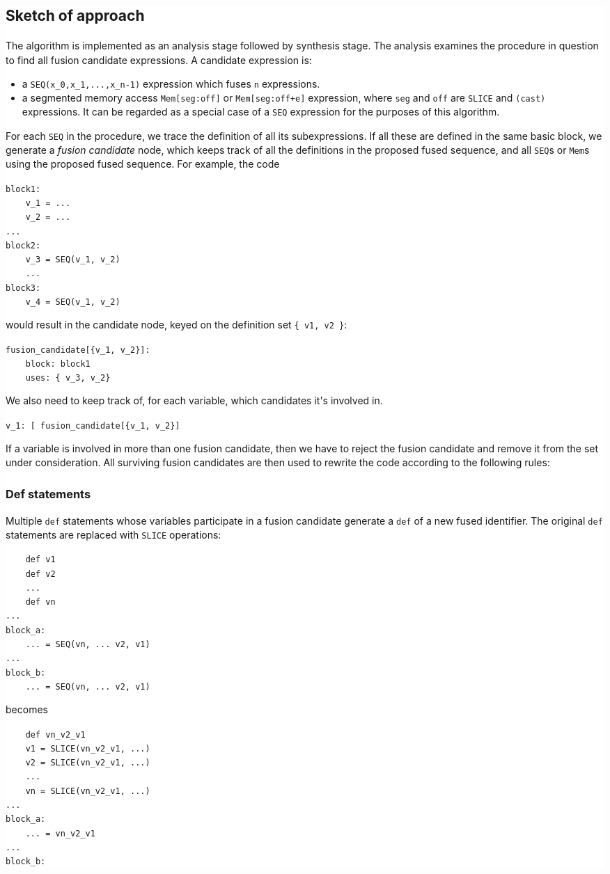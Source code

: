 ## Sketch of approach

The algorithm is implemented as an analysis stage followed by synthesis stage. The analysis examines the procedure in question to find all fusion candidate expressions. A candidate expression is:
* a `SEQ(x_0,x_1,...,x_n-1)` expression which fuses `n` expressions.
* a segmented memory access `Mem[seg:off]` or `Mem[seg:off+e]` expression, where `seg` and `off` are `SLICE` and `(cast)` expressions. It can be regarded as a special case of a `SEQ` expression for the purposes of this algorithm.

For each `SEQ` in the procedure, we trace the definition of all its subexpressions. If all these are defined in the same basic block, we generate a _fusion candidate_ node, which keeps track of all the definitions in the proposed fused sequence, and all `SEQ`s or `Mem`s using the proposed fused sequence. For example, the code 
```
block1:
    v_1 = ...
    v_2 = ...
...
block2:
    v_3 = SEQ(v_1, v_2)
    ...
block3:
    v_4 = SEQ(v_1, v_2)
```
would result in the candidate node, keyed on the definition set `{ v1, v2 }`:
```
fusion_candidate[{v_1, v_2}]:
    block: block1
    uses: { v_3, v_2}
```
We also need to keep track of, for each variable, which candidates it's involved in. 
```
v_1: [ fusion_candidate[{v_1, v_2}]
```
If a variable is involved in more than one fusion candidate, then we have to reject the fusion candidate and remove it from the set under consideration. All surviving fusion candidates are then used to rewrite the code according to the following rules:

### Def statements
Multiple `def` statements whose variables participate in a fusion candidate generate a `def` of a new fused identifier. The original `def` statements are replaced with `SLICE` operations:
```
    def v1
    def v2
    ...
    def vn
...
block_a:
    ... = SEQ(vn, ... v2, v1)
...
block_b:
    ... = SEQ(vn, ... v2, v1)
```
becomes
```
    def vn_v2_v1
    v1 = SLICE(vn_v2_v1, ...)
    v2 = SLICE(vn_v2_v1, ...)
    ...
    vn = SLICE(vn_v2_v1, ...)
...
block_a:
    ... = vn_v2_v1
...
block_b:
```